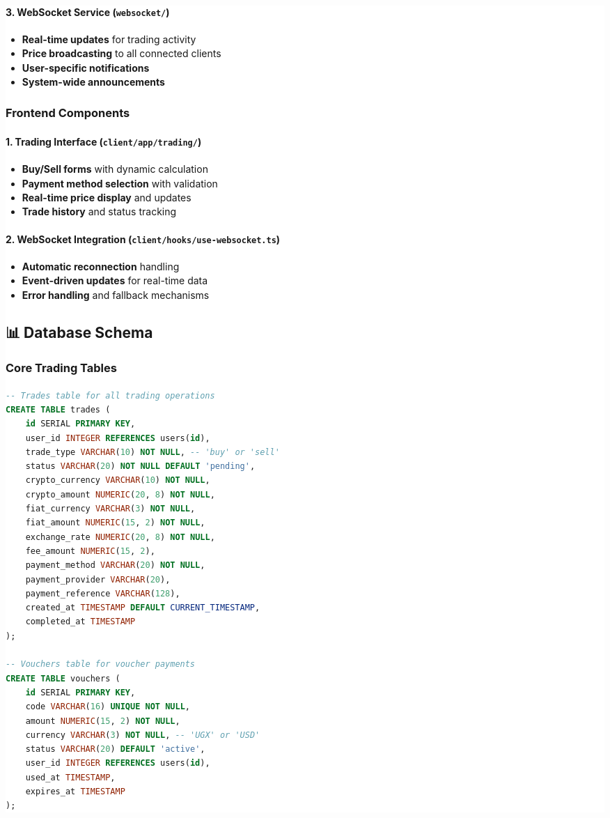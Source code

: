 #### **3. WebSocket Service** (`websocket/`)
- **Real-time updates** for trading activity
- **Price broadcasting** to all connected clients
- **User-specific notifications**
- **System-wide announcements**

### **Frontend Components**

#### **1. Trading Interface** (`client/app/trading/`)
- **Buy/Sell forms** with dynamic calculation
- **Payment method selection** with validation
- **Real-time price display** and updates
- **Trade history** and status tracking

#### **2. WebSocket Integration** (`client/hooks/use-websocket.ts`)
- **Automatic reconnection** handling
- **Event-driven updates** for real-time data
- **Error handling** and fallback mechanisms

## 📊 Database Schema

### **Core Trading Tables**

```sql
-- Trades table for all trading operations
CREATE TABLE trades (
    id SERIAL PRIMARY KEY,
    user_id INTEGER REFERENCES users(id),
    trade_type VARCHAR(10) NOT NULL, -- 'buy' or 'sell'
    status VARCHAR(20) NOT NULL DEFAULT 'pending',
    crypto_currency VARCHAR(10) NOT NULL,
    crypto_amount NUMERIC(20, 8) NOT NULL,
    fiat_currency VARCHAR(3) NOT NULL,
    fiat_amount NUMERIC(15, 2) NOT NULL,
    exchange_rate NUMERIC(20, 8) NOT NULL,
    fee_amount NUMERIC(15, 2),
    payment_method VARCHAR(20) NOT NULL,
    payment_provider VARCHAR(20),
    payment_reference VARCHAR(128),
    created_at TIMESTAMP DEFAULT CURRENT_TIMESTAMP,
    completed_at TIMESTAMP
);

-- Vouchers table for voucher payments
CREATE TABLE vouchers (
    id SERIAL PRIMARY KEY,
    code VARCHAR(16) UNIQUE NOT NULL,
    amount NUMERIC(15, 2) NOT NULL,
    currency VARCHAR(3) NOT NULL, -- 'UGX' or 'USD'
    status VARCHAR(20) DEFAULT 'active',
    user_id INTEGER REFERENCES users(id),
    used_at TIMESTAMP,
    expires_at TIMESTAMP
);
```

